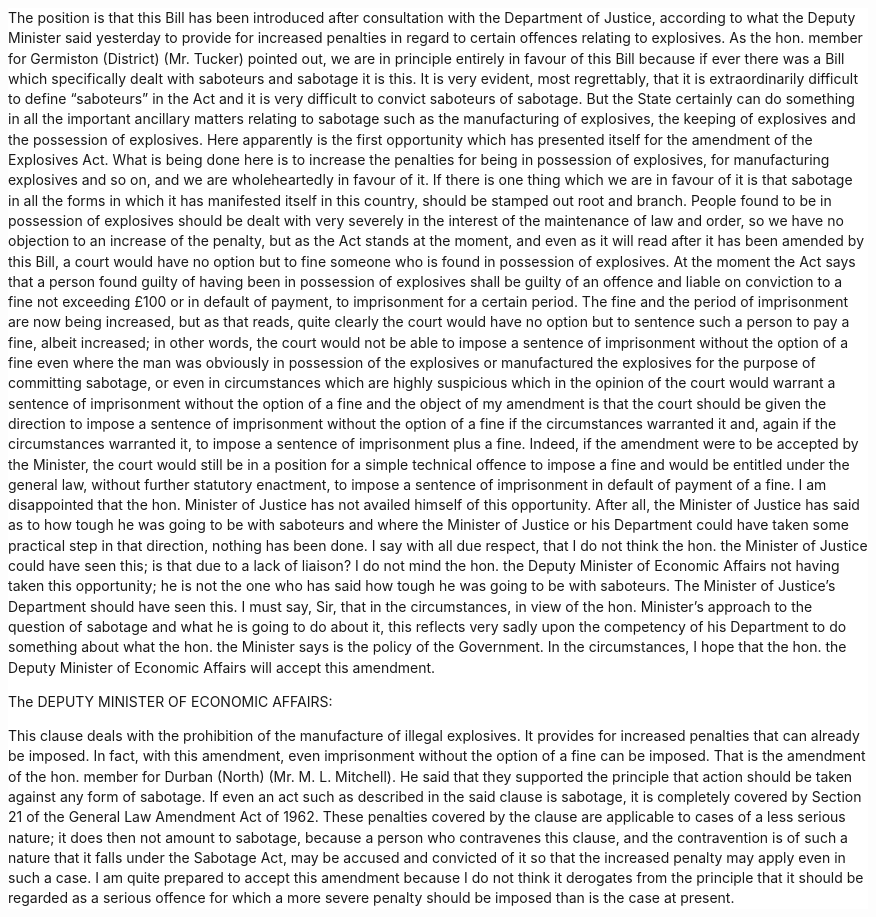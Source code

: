 <p>The position is that this Bill has been introduced after consultation with the Department of Justice, according to what the Deputy Minister said yesterday to provide for increased penalties in regard to certain offences relating to explosives. As the hon. member for Germiston (District) (Mr. Tucker) pointed out, we are in principle entirely in favour of this Bill because if ever there was a Bill which specifically dealt with saboteurs and sabotage it is this. It is very evident, most regrettably, that it is extraordinarily difficult to define &#x201C;saboteurs&#x201D; in the Act and it is very difficult to convict saboteurs of sabotage. But the State certainly can do something in all the important ancillary matters relating to sabotage such as the manufacturing of explosives, the keeping of explosives and the possession of explosives. Here apparently is the first opportunity which has presented itself for the amendment of the Explosives Act. What is being done here is to increase the penalties for being in possession of explosives, for manufacturing explosives and so on, and we are wholeheartedly in favour of it. If there is one thing which we are in favour of it is that sabotage in all the forms in which it has manifested itself in this country, should be stamped out root and branch. People found to be in possession of explosives should be dealt with very severely in the interest of the maintenance of law and order, so we have no objection to an increase of the penalty, but as the Act stands at the moment, and even as it will read after it has been amended by this Bill, a court would have no option but to fine someone who is found in possession of explosives. At the moment the Act says that a person found guilty of having been in possession of explosives shall be guilty of an offence and liable on conviction <span class="col_1675-1676" refersTo="page_0852"/>to a fine not exceeding &#x00A3;100 or in default of payment, to imprisonment for a certain period. The fine and the period of imprisonment are now being increased, but as that reads, quite clearly the court would have no option but to sentence such a person to pay a fine, albeit increased; in other words, the court would not be able to impose a sentence of imprisonment without the option of a fine even where the man was obviously in possession of the explosives or manufactured the explosives for the purpose of committing sabotage, or even in circumstances which are highly suspicious which in the opinion of the court would warrant a sentence of imprisonment without the option of a fine and the object of my amendment is that the court should be given the direction to impose a sentence of imprisonment without the option of a fine if the circumstances warranted it and, again if the circumstances warranted it, to impose a sentence of imprisonment plus a fine. Indeed, if the amendment were to be accepted by the Minister, the court would still be in a position for a simple technical offence to impose a fine and would be entitled under the general law, without further statutory enactment, to impose a sentence of imprisonment in default of payment of a fine. I am disappointed that the hon. Minister of Justice has not availed himself of this opportunity. After all, the Minister of Justice has said as to how tough he was going to be with saboteurs and where the Minister of Justice or his Department could have taken some practical step in that direction, nothing has been done. I say with all due respect, that I do not think the hon. the Minister of Justice could have seen this; is that due to a lack of liaison? I do not mind the hon. the Deputy Minister of Economic Affairs not having taken this opportunity; he is not the one who has said how tough he was going to be with saboteurs. The Minister of Justice&#x2019;s Department should have seen this. I must say, Sir, that in the circumstances, in view of the hon. Minister&#x2019;s approach to the question of sabotage and what he is going to do about it, this reflects very sadly upon the competency of his Department to do something about what the hon. the Minister says is the policy of the Government. In the circumstances, I hope that the hon. the Deputy Minister of Economic Affairs will accept this amendment.</p>

</speech>

<speech by="#deputy_minister_of_economic_affairs">

<from>The <person refersTo="hansard_za">DEPUTY MINISTER OF ECONOMIC AFFAIRS</person>:</from>

<p>This clause deals with the prohibition of the manufacture of illegal explosives. It provides for increased penalties that can already be imposed. In fact, with this amendment, even imprisonment without the option of a fine can be imposed. That is the amendment of the hon. member for Durban (North) (Mr. M. L. Mitchell). He said that they supported the principle that action should be taken against any form of sabotage. If even an act such as described in the said clause is sabotage, it is completely covered by Section 21 of the General Law Amendment Act of 1962. These penalties covered by the clause are applicable to cases of a less serious nature; it does then not amount to sabotage, because a person who contravenes this clause, and the contravention is of such a nature that it falls under the Sabotage Act, may be accused and convicted of it so that the increased penalty may apply even in such a case. I am quite prepared to accept this amendment because I do not think it derogates from the principle that it should be regarded as a serious offence for which a more severe penalty should be imposed than is the case at present.</p>
